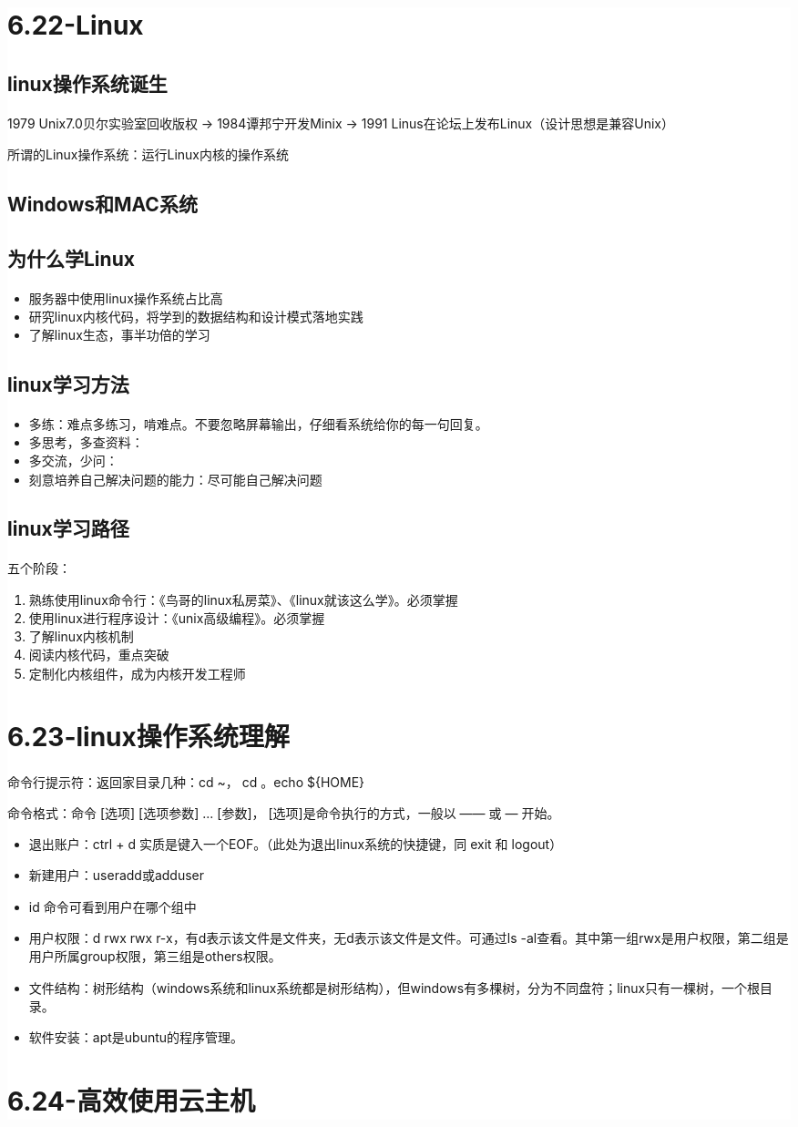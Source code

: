# 6.22-Linux

## linux操作系统诞生

1979 Unix7.0贝尔实验室回收版权 -> 1984谭邦宁开发Minix -> 1991 Linus在论坛上发布Linux（设计思想是兼容Unix）

所谓的Linux操作系统：运行Linux内核的操作系统

## Windows和MAC系统

## 为什么学Linux

- 服务器中使用linux操作系统占比高
- 研究linux内核代码，将学到的数据结构和设计模式落地实践
- 了解linux生态，事半功倍的学习

## linux学习方法

- 多练：难点多练习，啃难点。不要忽略屏幕输出，仔细看系统给你的每一句回复。
- 多思考，多查资料：
- 多交流，少问：
- 刻意培养自己解决问题的能力：尽可能自己解决问题

## linux学习路径

五个阶段：

1. 熟练使用linux命令行：《鸟哥的linux私房菜》、《linux就该这么学》。必须掌握
2. 使用linux进行程序设计：《unix高级编程》。必须掌握
3. 了解linux内核机制
4. 阅读内核代码，重点突破
5. 定制化内核组件，成为内核开发工程师



# 6.23-linux操作系统理解



命令行提示符：返回家目录几种：cd ~， cd 。echo ${HOME}

命令格式：命令 [选项] [选项参数] ... [参数]，   [选项]是命令执行的方式，一般以 —— 或 — 开始。

- 退出账户：ctrl + d 实质是键入一个EOF。（此处为退出linux系统的快捷键，同 exit 和 logout）

- 新建用户：useradd或adduser
- id 命令可看到用户在哪个组中
- 用户权限：d rwx rwx r-x，有d表示该文件是文件夹，无d表示该文件是文件。可通过ls -al查看。其中第一组rwx是用户权限，第二组是用户所属group权限，第三组是others权限。
- 文件结构：树形结构（windows系统和linux系统都是树形结构），但windows有多棵树，分为不同盘符；linux只有一棵树，一个根目录。
- 软件安装：apt是ubuntu的程序管理。

# 6.24-高效使用云主机
